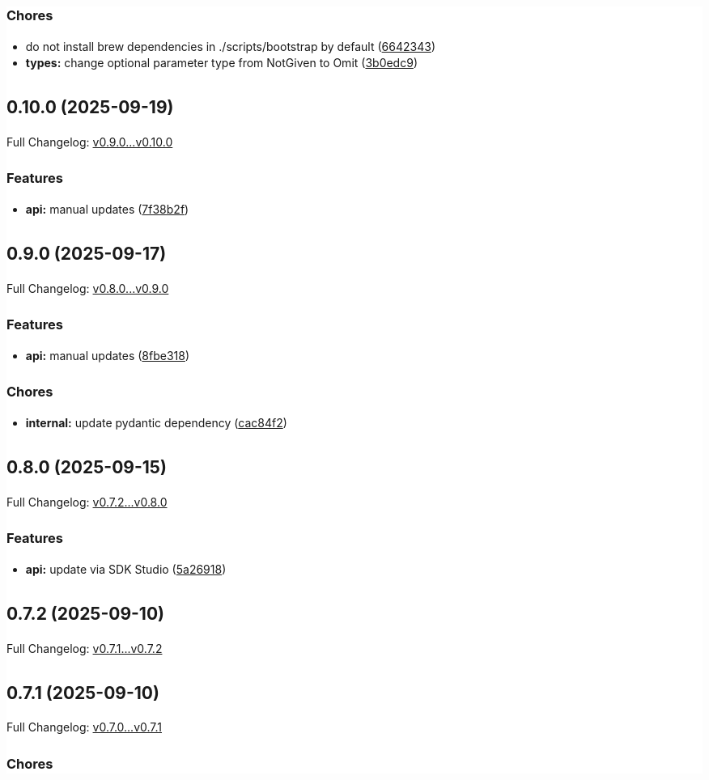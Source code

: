 
### Chores

* do not install brew dependencies in ./scripts/bootstrap by default ([6642343](https://github.com/ppl-ai/perplexity-py/commit/66423439ddc11f2db05dc47f71b362c37681a557))
* **types:** change optional parameter type from NotGiven to Omit ([3b0edc9](https://github.com/ppl-ai/perplexity-py/commit/3b0edc968f37f3a4233d0a66333e526a23f5073e))

## 0.10.0 (2025-09-19)

Full Changelog: [v0.9.0...v0.10.0](https://github.com/ppl-ai/perplexity-py/compare/v0.9.0...v0.10.0)

### Features

* **api:** manual updates ([7f38b2f](https://github.com/ppl-ai/perplexity-py/commit/7f38b2f1eb750a6d5e435a5bfd376b62fa5a9594))

## 0.9.0 (2025-09-17)

Full Changelog: [v0.8.0...v0.9.0](https://github.com/ppl-ai/perplexity-py/compare/v0.8.0...v0.9.0)

### Features

* **api:** manual updates ([8fbe318](https://github.com/ppl-ai/perplexity-py/commit/8fbe318c5ed7df04335c2cd14de708cae5780623))


### Chores

* **internal:** update pydantic dependency ([cac84f2](https://github.com/ppl-ai/perplexity-py/commit/cac84f25cd550ee57f8971d74231f63ba8d36905))

## 0.8.0 (2025-09-15)

Full Changelog: [v0.7.2...v0.8.0](https://github.com/ppl-ai/perplexity-py/compare/v0.7.2...v0.8.0)

### Features

* **api:** update via SDK Studio ([5a26918](https://github.com/ppl-ai/perplexity-py/commit/5a269186a185f62a94fbfc57e627f8820194dc23))

## 0.7.2 (2025-09-10)

Full Changelog: [v0.7.1...v0.7.2](https://github.com/ppl-ai/perplexity-py/compare/v0.7.1...v0.7.2)

## 0.7.1 (2025-09-10)

Full Changelog: [v0.7.0...v0.7.1](https://github.com/ppl-ai/perplexity-py/compare/v0.7.0...v0.7.1)

### Chores
